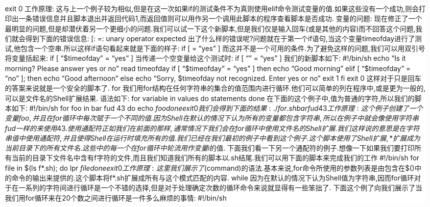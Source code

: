 exit 0
工作原理:
这与上一个例子较为相似,但是在这一次如果if的测试条件不为真则使用elif命令测试变量的值.如果这些没有一个成功,则会打印出一条错误信息并且脚本退出并返回代码1,而返回值则可以用作另一个调用此脚本的程序查看脚本是否成功.
变量的问题:
现在修正了一个最明显的问题,但是却潜伏着另一个更细小的问题.我们可以试一下这个新脚本,但是我们仅是输入回车(或是其他的内容)而不回答这个问题,我们就会得到下面的错误信息:
[: =: unary operator expected
出了什么样的错误呢?问题就在于第一个if语句,当这个变量timeofday进行了测试,他包含一个空串.所以这样if语句看起来就是下面的样子:
if [ = “yes” ]
而这并不是一个可用的条件.为了避免这样的问题,我们可以用双引号将变量括起来:
if [ “$timeofday” = “yes” ]
当传递一个空变量给这个测试时:
if [ “” = “yes” ]
我们的新脚本如下:
#!/bin/sh
echo “Is it morning? Please answer yes or no”
read timeofday
if [ “$timeofday” = “yes” ]
then
echo “Good morning”
elif [ “$timeofday” = “no” ]; then
echo “Good afternoon”
else
echo “Sorry, $timeofday not recognized. Enter yes or no”
exit 1
fi
exit 0
这样对于只是回车的答案来说就是一个安全的脚本了.
for
我们用for结构在任何字符串的集合的值范围内进行循环.他们可以简单的列在程序中,或是更为一般的,可以是文件名的Shell扩展结果.
语法如下:
for variable in values
do
statements
done
在下面的这个例子中,值为普通的字符,所以我们的脚本如下:
#!/bin/sh
for foo in bar fud 43
do
echo $foo
done
exit 0
我们会得到下面的结果:
./for.sh
bar
fud
43
工作原理:
这个例子创建了一个变量foo,并且在for循环中每次赋于一个不同的值.因为Shell在默认的情况下认为所有的变量都包含字符串,所以在例子中就会像使用字符串fud一样的来使用43.
使用通配符
正如我们在前面的那样,通常情况下我们会在for循环中使用文件名的Shell扩展.我们这样说的意思是在字符串值中使用通配符,并且使得Shell在运行时填充所有的值.
我们已经在我们最初的例子中看到这个例子.这个脚本使用了Shell扩展,*扩展成为当前目录下的所有文件名.这些中的每一个在for循环中轮流用作变量$i的值.
下面我们看一下另一个通配符的例子.想像一下如果我们要打印所有当前的目录下文件名中含有f字符的文件,而且我们知道我们所有的脚本以.sh结尾.我们可以用下面的脚本来完成我们的工作
#!/bin/sh
for file in $(ls f*.sh); do
lpr $file
done
exit 0
工作原理:
这里我们展示了$(command)的语法.基本来说,for命令所使用的参数列表是由包含在$()中的命令的输出来提供的.这个脚本将f*.sh扩展成所有与这个模式匹配的内容.
while
因为在默认的情况下认为Shell值为字符串,因而for循环对于在一系列的字符间进行循环是一个不错的选择,但是对于处理确定次数的循环命令来说就显得有一些笨拙了.
下面这个例了向我们展示了当我们用for循环来在20个数之间进行循环是一件多么麻烦的事情:
#!/bin/sh